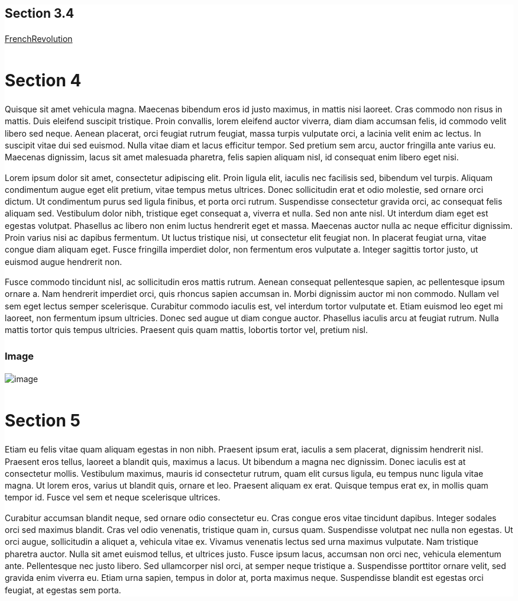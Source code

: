## Section 3.4
[FrenchRevolution](https://www.youtube.com/watch?v=lTTvKwCylFY)

# Section 4
Quisque sit amet vehicula magna. Maecenas bibendum eros id justo maximus, in mattis nisi laoreet. Cras commodo non risus in mattis. Duis eleifend suscipit tristique. Proin convallis, lorem eleifend auctor viverra, diam diam accumsan felis, id commodo velit libero sed neque. Aenean placerat, orci feugiat rutrum feugiat, massa turpis vulputate orci, a lacinia velit enim ac lectus. In suscipit vitae dui sed euismod. Nulla vitae diam et lacus efficitur tempor. Sed pretium sem arcu, auctor fringilla ante varius eu. Maecenas dignissim, lacus sit amet malesuada pharetra, felis sapien aliquam nisl, id consequat enim libero eget nisi.

Lorem ipsum dolor sit amet, consectetur adipiscing elit. Proin ligula elit, iaculis nec facilisis sed, bibendum vel turpis. Aliquam condimentum augue eget elit pretium, vitae tempus metus ultrices. Donec sollicitudin erat et odio molestie, sed ornare orci dictum. Ut condimentum purus sed ligula finibus, et porta orci rutrum. Suspendisse consectetur gravida orci, ac consequat felis aliquam sed. Vestibulum dolor nibh, tristique eget consequat a, viverra et nulla. Sed non ante nisl. Ut interdum diam eget est egestas volutpat. Phasellus ac libero non enim luctus hendrerit eget et massa. Maecenas auctor nulla ac neque efficitur dignissim. Proin varius nisi ac dapibus fermentum. Ut luctus tristique nisi, ut consectetur elit feugiat non. In placerat feugiat urna, vitae congue diam aliquam eget. Fusce fringilla imperdiet dolor, non fermentum eros vulputate a. Integer sagittis tortor justo, ut euismod augue hendrerit non.

Fusce commodo tincidunt nisl, ac sollicitudin eros mattis rutrum. Aenean consequat pellentesque sapien, ac pellentesque ipsum ornare a. Nam hendrerit imperdiet orci, quis rhoncus sapien accumsan in. Morbi dignissim auctor mi non commodo. Nullam vel sem eget lectus semper scelerisque. Curabitur commodo iaculis est, vel interdum tortor vulputate et. Etiam euismod leo eget mi laoreet, non fermentum ipsum ultricies. Donec sed augue ut diam congue auctor. Phasellus iaculis arcu at feugiat rutrum. Nulla mattis tortor quis tempus ultricies. Praesent quis quam mattis, lobortis tortor vel, pretium nisl.

### Image
![image](https://i.pinimg.com/564x/87/d6/52/87d652368c31f9aa8f8b1acbb86430a5.jpg)

# Section 5 
Etiam eu felis vitae quam aliquam egestas in non nibh. Praesent ipsum erat, iaculis a sem placerat, dignissim hendrerit nisl. Praesent eros tellus, laoreet a blandit quis, maximus a lacus. Ut bibendum a magna nec dignissim. Donec iaculis est at consectetur mollis. Vestibulum maximus, mauris id consectetur rutrum, quam elit cursus ligula, eu tempus nunc ligula vitae magna. Ut lorem eros, varius ut blandit quis, ornare et leo. Praesent aliquam ex erat. Quisque tempus erat ex, in mollis quam tempor id. Fusce vel sem et neque scelerisque ultrices.

Curabitur accumsan blandit neque, sed ornare odio consectetur eu. Cras congue eros vitae tincidunt dapibus. Integer sodales orci sed maximus blandit. Cras vel odio venenatis, tristique quam in, cursus quam. Suspendisse volutpat nec nulla non egestas. Ut orci augue, sollicitudin a aliquet a, vehicula vitae ex. Vivamus venenatis lectus sed urna maximus vulputate. Nam tristique pharetra auctor. Nulla sit amet euismod tellus, et ultrices justo. Fusce ipsum lacus, accumsan non orci nec, vehicula elementum ante. Pellentesque nec justo libero. Sed ullamcorper nisl orci, at semper neque tristique a. Suspendisse porttitor ornare velit, sed gravida enim viverra eu. Etiam urna sapien, tempus in dolor at, porta maximus neque. Suspendisse blandit est egestas orci feugiat, at egestas sem porta.
